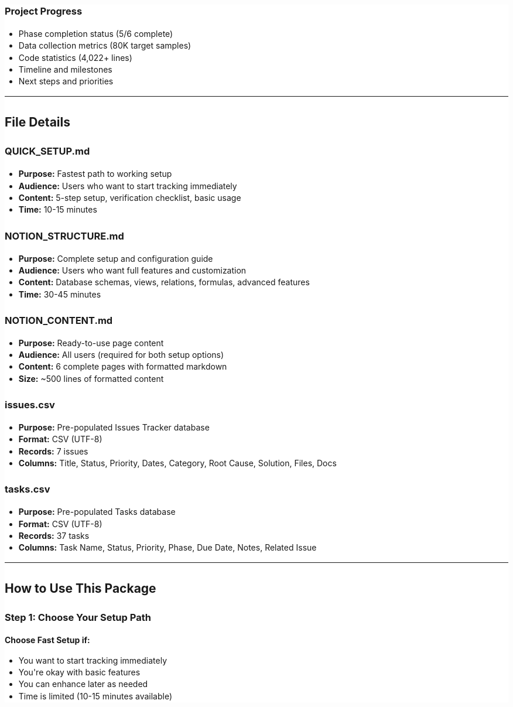 ### Project Progress
- Phase completion status (5/6 complete)
- Data collection metrics (80K target samples)
- Code statistics (4,022+ lines)
- Timeline and milestones
- Next steps and priorities

---

## File Details

### QUICK_SETUP.md
- **Purpose:** Fastest path to working setup
- **Audience:** Users who want to start tracking immediately
- **Content:** 5-step setup, verification checklist, basic usage
- **Time:** 10-15 minutes

### NOTION_STRUCTURE.md
- **Purpose:** Complete setup and configuration guide
- **Audience:** Users who want full features and customization
- **Content:** Database schemas, views, relations, formulas, advanced features
- **Time:** 30-45 minutes

### NOTION_CONTENT.md
- **Purpose:** Ready-to-use page content
- **Audience:** All users (required for both setup options)
- **Content:** 6 complete pages with formatted markdown
- **Size:** ~500 lines of formatted content

### issues.csv
- **Purpose:** Pre-populated Issues Tracker database
- **Format:** CSV (UTF-8)
- **Records:** 7 issues
- **Columns:** Title, Status, Priority, Dates, Category, Root Cause, Solution, Files, Docs

### tasks.csv
- **Purpose:** Pre-populated Tasks database
- **Format:** CSV (UTF-8)
- **Records:** 37 tasks
- **Columns:** Task Name, Status, Priority, Phase, Due Date, Notes, Related Issue

---

## How to Use This Package

### Step 1: Choose Your Setup Path

**Choose Fast Setup if:**
- You want to start tracking immediately
- You're okay with basic features
- You can enhance later as needed
- Time is limited (10-15 minutes available)
